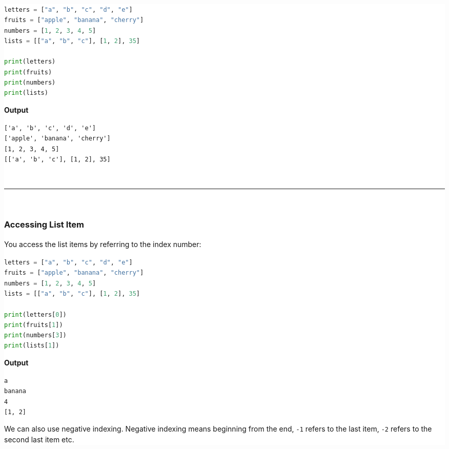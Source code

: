```python
letters = ["a", "b", "c", "d", "e"]
fruits = ["apple", "banana", "cherry"]
numbers = [1, 2, 3, 4, 5]
lists = [["a", "b", "c"], [1, 2], 35]

print(letters)
print(fruits)
print(numbers)
print(lists)
```

**Output**

```
['a', 'b', 'c', 'd', 'e']
['apple', 'banana', 'cherry']
[1, 2, 3, 4, 5]
[['a', 'b', 'c'], [1, 2], 35]
```


<br>

--------


<br>

### Accessing List Item

You access the list items by referring to the index number:

```python
letters = ["a", "b", "c", "d", "e"]
fruits = ["apple", "banana", "cherry"]
numbers = [1, 2, 3, 4, 5]
lists = [["a", "b", "c"], [1, 2], 35]

print(letters[0])
print(fruits[1])
print(numbers[3])
print(lists[1])
```

**Output**

```
a
banana
4
[1, 2]
```


We can also use negative indexing. Negative indexing means beginning from the end, `-1` refers to the last item, `-2` refers to the second last item etc.

